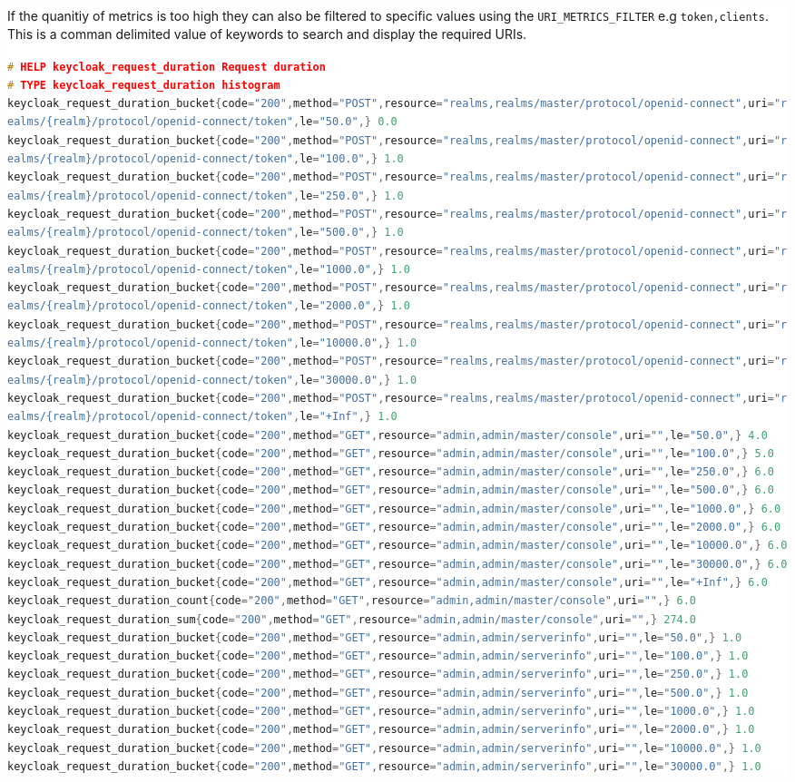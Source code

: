 If the quanitiy of metrics is too high they can also be filtered to specific values using the ```URI_METRICS_FILTER``` e.g `token,clients`. 
This is a comman delimited value of keywords to search and display the required URIs. 

```c
# HELP keycloak_request_duration Request duration
# TYPE keycloak_request_duration histogram
keycloak_request_duration_bucket{code="200",method="POST",resource="realms,realms/master/protocol/openid-connect",uri="realms/{realm}/protocol/openid-connect/token",le="50.0",} 0.0
keycloak_request_duration_bucket{code="200",method="POST",resource="realms,realms/master/protocol/openid-connect",uri="realms/{realm}/protocol/openid-connect/token",le="100.0",} 1.0
keycloak_request_duration_bucket{code="200",method="POST",resource="realms,realms/master/protocol/openid-connect",uri="realms/{realm}/protocol/openid-connect/token",le="250.0",} 1.0
keycloak_request_duration_bucket{code="200",method="POST",resource="realms,realms/master/protocol/openid-connect",uri="realms/{realm}/protocol/openid-connect/token",le="500.0",} 1.0
keycloak_request_duration_bucket{code="200",method="POST",resource="realms,realms/master/protocol/openid-connect",uri="realms/{realm}/protocol/openid-connect/token",le="1000.0",} 1.0
keycloak_request_duration_bucket{code="200",method="POST",resource="realms,realms/master/protocol/openid-connect",uri="realms/{realm}/protocol/openid-connect/token",le="2000.0",} 1.0
keycloak_request_duration_bucket{code="200",method="POST",resource="realms,realms/master/protocol/openid-connect",uri="realms/{realm}/protocol/openid-connect/token",le="10000.0",} 1.0
keycloak_request_duration_bucket{code="200",method="POST",resource="realms,realms/master/protocol/openid-connect",uri="realms/{realm}/protocol/openid-connect/token",le="30000.0",} 1.0
keycloak_request_duration_bucket{code="200",method="POST",resource="realms,realms/master/protocol/openid-connect",uri="realms/{realm}/protocol/openid-connect/token",le="+Inf",} 1.0
keycloak_request_duration_bucket{code="200",method="GET",resource="admin,admin/master/console",uri="",le="50.0",} 4.0
keycloak_request_duration_bucket{code="200",method="GET",resource="admin,admin/master/console",uri="",le="100.0",} 5.0
keycloak_request_duration_bucket{code="200",method="GET",resource="admin,admin/master/console",uri="",le="250.0",} 6.0
keycloak_request_duration_bucket{code="200",method="GET",resource="admin,admin/master/console",uri="",le="500.0",} 6.0
keycloak_request_duration_bucket{code="200",method="GET",resource="admin,admin/master/console",uri="",le="1000.0",} 6.0
keycloak_request_duration_bucket{code="200",method="GET",resource="admin,admin/master/console",uri="",le="2000.0",} 6.0
keycloak_request_duration_bucket{code="200",method="GET",resource="admin,admin/master/console",uri="",le="10000.0",} 6.0
keycloak_request_duration_bucket{code="200",method="GET",resource="admin,admin/master/console",uri="",le="30000.0",} 6.0
keycloak_request_duration_bucket{code="200",method="GET",resource="admin,admin/master/console",uri="",le="+Inf",} 6.0
keycloak_request_duration_count{code="200",method="GET",resource="admin,admin/master/console",uri="",} 6.0
keycloak_request_duration_sum{code="200",method="GET",resource="admin,admin/master/console",uri="",} 274.0
keycloak_request_duration_bucket{code="200",method="GET",resource="admin,admin/serverinfo",uri="",le="50.0",} 1.0
keycloak_request_duration_bucket{code="200",method="GET",resource="admin,admin/serverinfo",uri="",le="100.0",} 1.0
keycloak_request_duration_bucket{code="200",method="GET",resource="admin,admin/serverinfo",uri="",le="250.0",} 1.0
keycloak_request_duration_bucket{code="200",method="GET",resource="admin,admin/serverinfo",uri="",le="500.0",} 1.0
keycloak_request_duration_bucket{code="200",method="GET",resource="admin,admin/serverinfo",uri="",le="1000.0",} 1.0
keycloak_request_duration_bucket{code="200",method="GET",resource="admin,admin/serverinfo",uri="",le="2000.0",} 1.0
keycloak_request_duration_bucket{code="200",method="GET",resource="admin,admin/serverinfo",uri="",le="10000.0",} 1.0
keycloak_request_duration_bucket{code="200",method="GET",resource="admin,admin/serverinfo",uri="",le="30000.0",} 1.0
```